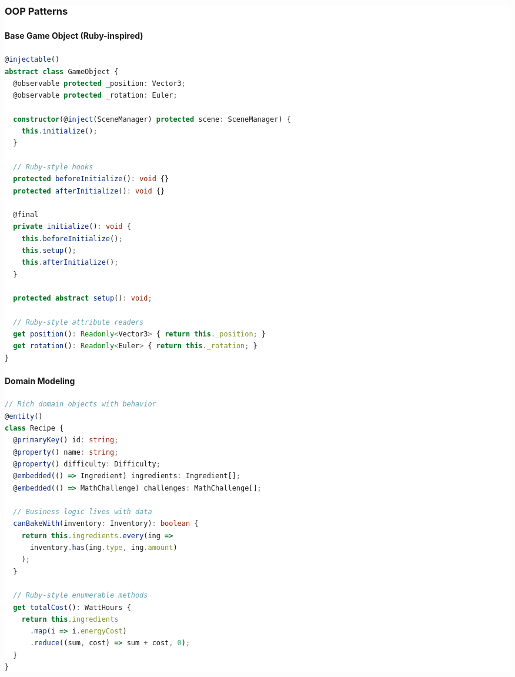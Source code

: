 ### OOP Patterns

#### Base Game Object (Ruby-inspired)
```typescript
@injectable()
abstract class GameObject {
  @observable protected _position: Vector3;
  @observable protected _rotation: Euler;
  
  constructor(@inject(SceneManager) protected scene: SceneManager) {
    this.initialize();
  }
  
  // Ruby-style hooks
  protected beforeInitialize(): void {}
  protected afterInitialize(): void {}
  
  @final
  private initialize(): void {
    this.beforeInitialize();
    this.setup();
    this.afterInitialize();
  }
  
  protected abstract setup(): void;
  
  // Ruby-style attribute readers
  get position(): Readonly<Vector3> { return this._position; }
  get rotation(): Readonly<Euler> { return this._rotation; }
}
```

#### Domain Modeling
```typescript
// Rich domain objects with behavior
@entity()
class Recipe {
  @primaryKey() id: string;
  @property() name: string;
  @property() difficulty: Difficulty;
  @embedded(() => Ingredient) ingredients: Ingredient[];
  @embedded(() => MathChallenge) challenges: MathChallenge[];
  
  // Business logic lives with data
  canBakeWith(inventory: Inventory): boolean {
    return this.ingredients.every(ing => 
      inventory.has(ing.type, ing.amount)
    );
  }
  
  // Ruby-style enumerable methods
  get totalCost(): WattHours {
    return this.ingredients
      .map(i => i.energyCost)
      .reduce((sum, cost) => sum + cost, 0);
  }
}
```
